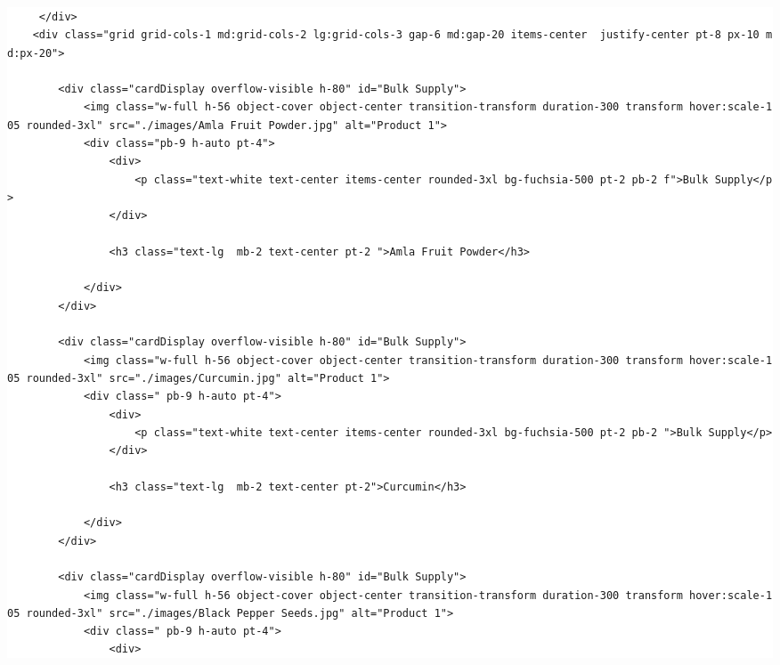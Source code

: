          </div>
        <div class="grid grid-cols-1 md:grid-cols-2 lg:grid-cols-3 gap-6 md:gap-20 items-center  justify-center pt-8 px-10 md:px-20">

            <div class="cardDisplay overflow-visible h-80" id="Bulk Supply">
                <img class="w-full h-56 object-cover object-center transition-transform duration-300 transform hover:scale-105 rounded-3xl" src="./images/Amla Fruit Powder.jpg" alt="Product 1">
                <div class="pb-9 h-auto pt-4">
                    <div>
                        <p class="text-white text-center items-center rounded-3xl bg-fuchsia-500 pt-2 pb-2 f">Bulk Supply</p>
                    </div>
                    
                    <h3 class="text-lg  mb-2 text-center pt-2 ">Amla Fruit Powder</h3>
                    
                </div>
            </div>

            <div class="cardDisplay overflow-visible h-80" id="Bulk Supply">
                <img class="w-full h-56 object-cover object-center transition-transform duration-300 transform hover:scale-105 rounded-3xl" src="./images/Curcumin.jpg" alt="Product 1">
                <div class=" pb-9 h-auto pt-4">
                    <div>
                        <p class="text-white text-center items-center rounded-3xl bg-fuchsia-500 pt-2 pb-2 ">Bulk Supply</p>
                    </div>
                    
                    <h3 class="text-lg  mb-2 text-center pt-2">Curcumin</h3>
                    
                </div>
            </div>

            <div class="cardDisplay overflow-visible h-80" id="Bulk Supply">
                <img class="w-full h-56 object-cover object-center transition-transform duration-300 transform hover:scale-105 rounded-3xl" src="./images/Black Pepper Seeds.jpg" alt="Product 1">
                <div class=" pb-9 h-auto pt-4">
                    <div>